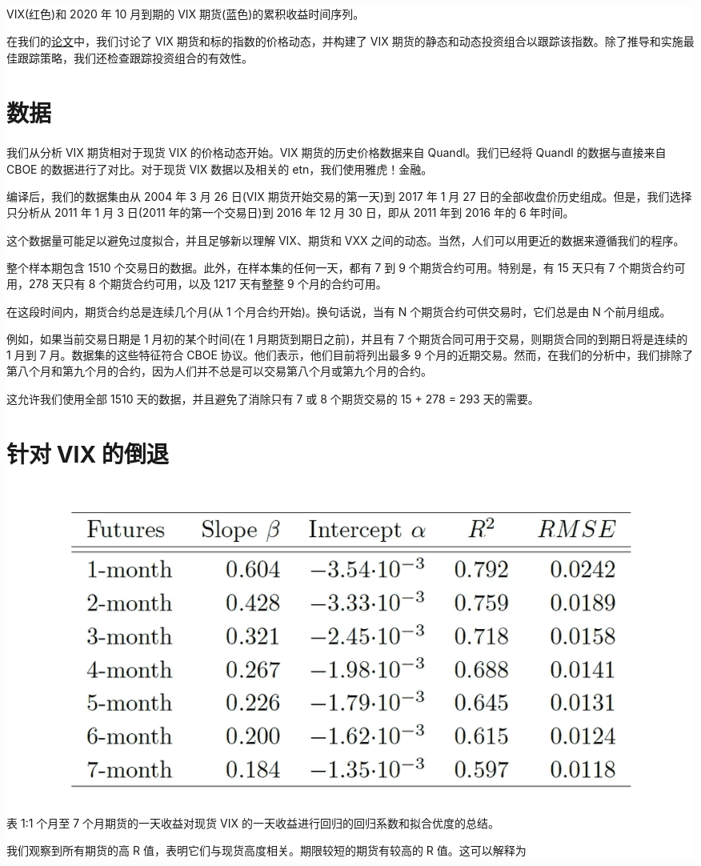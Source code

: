 
VIX(红色)和 2020 年 10 月到期的 VIX 期货(蓝色)的累积收益时间序列。

在我们的[论文](https://ssrn.com/abstract=3412132)中，我们讨论了 VIX 期货和标的指数的价格动态，并构建了 VIX 期货的静态和动态投资组合以跟踪该指数。除了推导和实施最佳跟踪策略，我们还检查跟踪投资组合的有效性。

# 数据

我们从分析 VIX 期货相对于现货 VIX 的价格动态开始。VIX 期货的历史价格数据来自 Quandl。我们已经将 Quandl 的数据与直接来自 CBOE 的数据进行了对比。对于现货 VIX 数据以及相关的 etn，我们使用雅虎！金融。

编译后，我们的数据集由从 2004 年 3 月 26 日(VIX 期货开始交易的第一天)到 2017 年 1 月 27 日的全部收盘价历史组成。但是，我们选择只分析从 2011 年 1 月 3 日(2011 年的第一个交易日)到 2016 年 12 月 30 日，即从 2011 年到 2016 年的 6 年时间。

这个数据量可能足以避免过度拟合，并且足够新以理解 VIX、期货和 VXX 之间的动态。当然，人们可以用更近的数据来遵循我们的程序。

整个样本期包含 1510 个交易日的数据。此外，在样本集的任何一天，都有 7 到 9 个期货合约可用。特别是，有 15 天只有 7 个期货合约可用，278 天只有 8 个期货合约可用，以及 1217 天有整整 9 个月的合约可用。

在这段时间内，期货合约总是连续几个月(从 1 个月合约开始)。换句话说，当有 N 个期货合约可供交易时，它们总是由 N 个前月组成。

例如，如果当前交易日期是 1 月初的某个时间(在 1 月期货到期日之前)，并且有 7 个期货合同可用于交易，则期货合同的到期日将是连续的 1 月到 7 月。数据集的这些特征符合 CBOE 协议。他们表示，他们目前将列出最多 9 个月的近期交易。然而，在我们的分析中，我们排除了第八个月和第九个月的合约，因为人们并不总是可以交易第八个月或第九个月的合约。

这允许我们使用全部 1510 天的数据，并且避免了消除只有 7 或 8 个期货交易的 15 + 278 = 293 天的需要。

# 针对 VIX 的倒退

![](img/47b2097a852ceb286db3eb6c35252cb1.png)

表 1:1 个月至 7 个月期货的一天收益对现货 VIX 的一天收益进行回归的回归系数和拟合优度的总结。

我们观察到所有期货的高 R 值，表明它们与现货高度相关。期限较短的期货有较高的 R 值。这可以解释为
